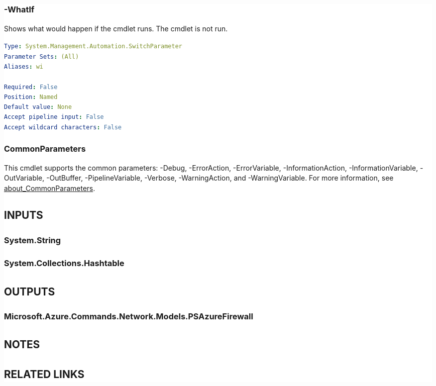 ### -WhatIf
Shows what would happen if the cmdlet runs.
The cmdlet is not run.

```yaml
Type: System.Management.Automation.SwitchParameter
Parameter Sets: (All)
Aliases: wi

Required: False
Position: Named
Default value: None
Accept pipeline input: False
Accept wildcard characters: False
```

### CommonParameters
This cmdlet supports the common parameters: -Debug, -ErrorAction, -ErrorVariable, -InformationAction, -InformationVariable, -OutVariable, -OutBuffer, -PipelineVariable, -Verbose, -WarningAction, and -WarningVariable. For more information, see [about_CommonParameters](http://go.microsoft.com/fwlink/?LinkID=113216).

## INPUTS

### System.String

### System.Collections.Hashtable

## OUTPUTS

### Microsoft.Azure.Commands.Network.Models.PSAzureFirewall

## NOTES

## RELATED LINKS
